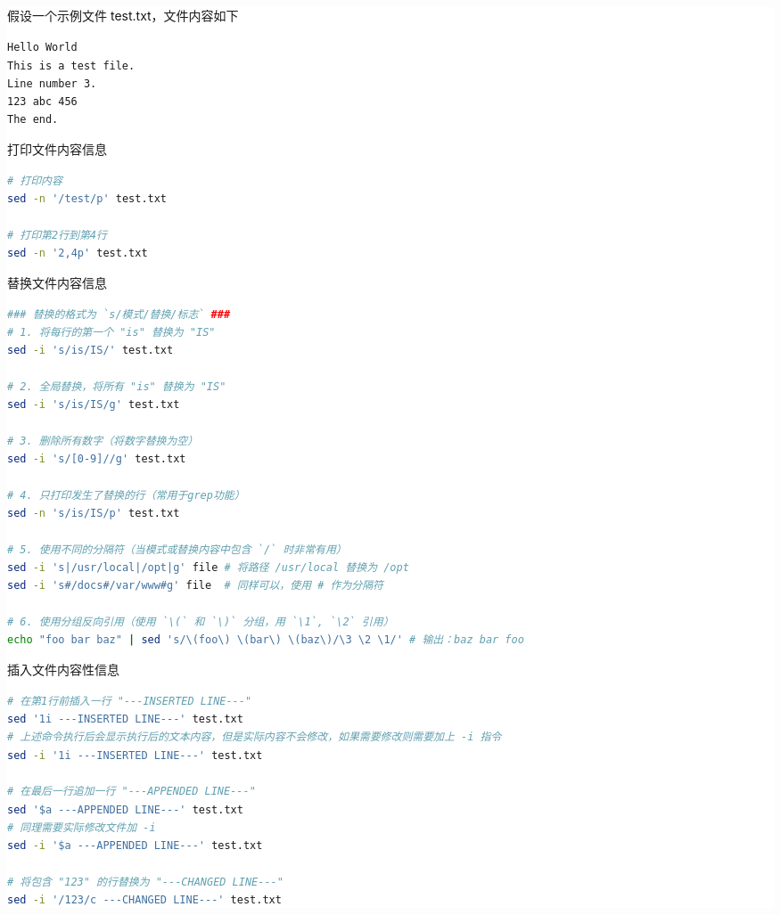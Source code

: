 假设一个示例文件 test.txt，文件内容如下

```tex
Hello World
This is a test file.
Line number 3.
123 abc 456
The end.
```

打印文件内容信息

```bash
# 打印内容
sed -n '/test/p' test.txt

# 打印第2行到第4行
sed -n '2,4p' test.txt
```

替换文件内容信息

```bash
### 替换的格式为 `s/模式/替换/标志` ###
# 1. 将每行的第一个 "is" 替换为 "IS"
sed -i 's/is/IS/' test.txt

# 2. 全局替换，将所有 "is" 替换为 "IS"
sed -i 's/is/IS/g' test.txt

# 3. 删除所有数字（将数字替换为空）
sed -i 's/[0-9]//g' test.txt

# 4. 只打印发生了替换的行（常用于grep功能）
sed -n 's/is/IS/p' test.txt

# 5. 使用不同的分隔符（当模式或替换内容中包含 `/` 时非常有用）
sed -i 's|/usr/local|/opt|g' file # 将路径 /usr/local 替换为 /opt
sed -i 's#/docs#/var/www#g' file  # 同样可以，使用 # 作为分隔符

# 6. 使用分组反向引用（使用 `\(` 和 `\)` 分组，用 `\1`, `\2` 引用）
echo "foo bar baz" | sed 's/\(foo\) \(bar\) \(baz\)/\3 \2 \1/' # 输出：baz bar foo
```

插入文件内容性信息

```bash
# 在第1行前插入一行 "---INSERTED LINE---"
sed '1i ---INSERTED LINE---' test.txt 
# 上述命令执行后会显示执行后的文本内容，但是实际内容不会修改，如果需要修改则需要加上 -i 指令
sed -i '1i ---INSERTED LINE---' test.txt 

# 在最后一行追加一行 "---APPENDED LINE---"
sed '$a ---APPENDED LINE---' test.txt
# 同理需要实际修改文件加 -i
sed -i '$a ---APPENDED LINE---' test.txt

# 将包含 "123" 的行替换为 "---CHANGED LINE---"
sed -i '/123/c ---CHANGED LINE---' test.txt
```
